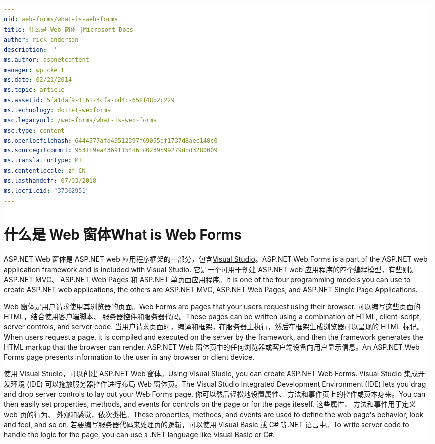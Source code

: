 ```yaml
---
uid: web-forms/what-is-web-forms
title: 什么是 Web 窗体 |Microsoft Docs
author: rick-anderson
description: ''
ms.author: aspnetcontent
manager: wpickett
ms.date: 02/21/2014
ms.topic: article
ms.assetid: 5fa1daf9-1161-4cfa-bd4c-658f48b2c229
ms.technology: dotnet-webforms
msc.legacyurl: /web-forms/what-is-web-forms
msc.type: content
ms.openlocfilehash: 6444577afa49512397f69055df1737d8aec148c0
ms.sourcegitcommit: 953ff9ea4369f154d6fd0239599279ddd3280009
ms.translationtype: MT
ms.contentlocale: zh-CN
ms.lasthandoff: 07/03/2018
ms.locfileid: "37362951"
---
```

<a name="what-is-web-forms"></a><span data-ttu-id="0f4a9-102">什么是 Web 窗体</span><span class="sxs-lookup"><span data-stu-id="0f4a9-102">What is Web Forms</span></span>
====================
<span data-ttu-id="0f4a9-103">ASP.NET Web 窗体是 ASP.NET web 应用程序框架的一部分，包含[Visual Studio](https://www.asp.net/downloads)。</span><span class="sxs-lookup"><span data-stu-id="0f4a9-103">ASP.NET Web Forms is a part of the ASP.NET web application framework and is included with [Visual Studio](https://www.asp.net/downloads).</span></span> <span data-ttu-id="0f4a9-104">它是一个可用于创建 ASP.NET web 应用程序的四个编程模型，有些则是 ASP.NET MVC、 ASP.NET Web Pages 和 ASP.NET 单页面应用程序。</span><span class="sxs-lookup"><span data-stu-id="0f4a9-104">It is one of the four programming models you can use to create ASP.NET web applications, the others are ASP.NET MVC, ASP.NET Web Pages, and ASP.NET Single Page Applications.</span></span>

<span data-ttu-id="0f4a9-105">Web 窗体是用户请求使用其浏览器的页面。</span><span class="sxs-lookup"><span data-stu-id="0f4a9-105">Web Forms are pages that your users request using their browser.</span></span> <span data-ttu-id="0f4a9-106">可以编写这些页面的 HTML，结合使用客户端脚本、 服务器控件和服务器代码。</span><span class="sxs-lookup"><span data-stu-id="0f4a9-106">These pages can be written using a combination of HTML, client-script, server controls, and server code.</span></span> <span data-ttu-id="0f4a9-107">当用户请求页面时，编译和框架，在服务器上执行，然后在框架生成浏览器可以呈现的 HTML 标记。</span><span class="sxs-lookup"><span data-stu-id="0f4a9-107">When users request a page, it is compiled and executed on the server by the framework, and then the framework generates the HTML markup that the browser can render.</span></span> <span data-ttu-id="0f4a9-108">ASP.NET Web 窗体页中的任何浏览器或客户端设备向用户显示信息。</span><span class="sxs-lookup"><span data-stu-id="0f4a9-108">An ASP.NET Web Forms page presents information to the user in any browser or client device.</span></span>

<span data-ttu-id="0f4a9-109">使用 Visual Studio，可以创建 ASP.NET Web 窗体。</span><span class="sxs-lookup"><span data-stu-id="0f4a9-109">Using Visual Studio, you can create ASP.NET Web Forms.</span></span> <span data-ttu-id="0f4a9-110">Visual Studio 集成开发环境 (IDE) 可以拖放服务器控件进行布局 Web 窗体页。</span><span class="sxs-lookup"><span data-stu-id="0f4a9-110">The Visual Studio Integrated Development Environment (IDE) lets you drag and drop server controls to lay out your Web Forms page.</span></span> <span data-ttu-id="0f4a9-111">你可以然后轻松地设置属性、 方法和事件页上的控件或页本身来。</span><span class="sxs-lookup"><span data-stu-id="0f4a9-111">You can then easily set properties, methods, and events for controls on the page or for the page iteself.</span></span> <span data-ttu-id="0f4a9-112">这些属性、 方法和事件用于定义 web 页的行为、 外观和感觉，依次类推。</span><span class="sxs-lookup"><span data-stu-id="0f4a9-112">These properties, methods, and events are used to define the web page's behavior, look and feel, and so on.</span></span> <span data-ttu-id="0f4a9-113">若要编写服务器代码来处理页的逻辑，可以使用 Visual Basic 或 C# 等.NET 语言中。</span><span class="sxs-lookup"><span data-stu-id="0f4a9-113">To write server code to handle the logic for the page, you can use a .NET language like Visual Basic or C#.</span></span>
